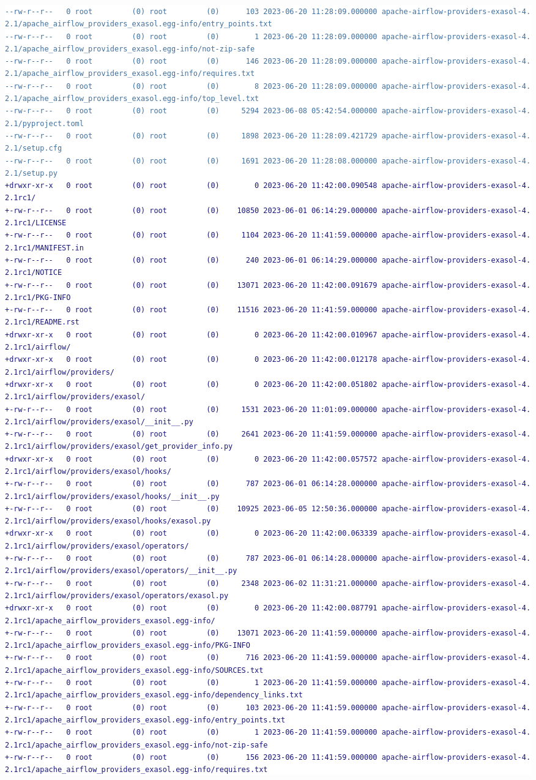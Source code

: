 ```diff
--rw-r--r--   0 root         (0) root         (0)      103 2023-06-20 11:28:09.000000 apache-airflow-providers-exasol-4.2.1/apache_airflow_providers_exasol.egg-info/entry_points.txt
--rw-r--r--   0 root         (0) root         (0)        1 2023-06-20 11:28:09.000000 apache-airflow-providers-exasol-4.2.1/apache_airflow_providers_exasol.egg-info/not-zip-safe
--rw-r--r--   0 root         (0) root         (0)      146 2023-06-20 11:28:09.000000 apache-airflow-providers-exasol-4.2.1/apache_airflow_providers_exasol.egg-info/requires.txt
--rw-r--r--   0 root         (0) root         (0)        8 2023-06-20 11:28:09.000000 apache-airflow-providers-exasol-4.2.1/apache_airflow_providers_exasol.egg-info/top_level.txt
--rw-r--r--   0 root         (0) root         (0)     5294 2023-06-08 05:42:54.000000 apache-airflow-providers-exasol-4.2.1/pyproject.toml
--rw-r--r--   0 root         (0) root         (0)     1898 2023-06-20 11:28:09.421729 apache-airflow-providers-exasol-4.2.1/setup.cfg
--rw-r--r--   0 root         (0) root         (0)     1691 2023-06-20 11:28:08.000000 apache-airflow-providers-exasol-4.2.1/setup.py
+drwxr-xr-x   0 root         (0) root         (0)        0 2023-06-20 11:42:00.090548 apache-airflow-providers-exasol-4.2.1rc1/
+-rw-r--r--   0 root         (0) root         (0)    10850 2023-06-01 06:14:29.000000 apache-airflow-providers-exasol-4.2.1rc1/LICENSE
+-rw-r--r--   0 root         (0) root         (0)     1104 2023-06-20 11:41:59.000000 apache-airflow-providers-exasol-4.2.1rc1/MANIFEST.in
+-rw-r--r--   0 root         (0) root         (0)      240 2023-06-01 06:14:29.000000 apache-airflow-providers-exasol-4.2.1rc1/NOTICE
+-rw-r--r--   0 root         (0) root         (0)    13071 2023-06-20 11:42:00.091679 apache-airflow-providers-exasol-4.2.1rc1/PKG-INFO
+-rw-r--r--   0 root         (0) root         (0)    11516 2023-06-20 11:41:59.000000 apache-airflow-providers-exasol-4.2.1rc1/README.rst
+drwxr-xr-x   0 root         (0) root         (0)        0 2023-06-20 11:42:00.010967 apache-airflow-providers-exasol-4.2.1rc1/airflow/
+drwxr-xr-x   0 root         (0) root         (0)        0 2023-06-20 11:42:00.012178 apache-airflow-providers-exasol-4.2.1rc1/airflow/providers/
+drwxr-xr-x   0 root         (0) root         (0)        0 2023-06-20 11:42:00.051802 apache-airflow-providers-exasol-4.2.1rc1/airflow/providers/exasol/
+-rw-r--r--   0 root         (0) root         (0)     1531 2023-06-20 11:01:09.000000 apache-airflow-providers-exasol-4.2.1rc1/airflow/providers/exasol/__init__.py
+-rw-r--r--   0 root         (0) root         (0)     2641 2023-06-20 11:41:59.000000 apache-airflow-providers-exasol-4.2.1rc1/airflow/providers/exasol/get_provider_info.py
+drwxr-xr-x   0 root         (0) root         (0)        0 2023-06-20 11:42:00.057572 apache-airflow-providers-exasol-4.2.1rc1/airflow/providers/exasol/hooks/
+-rw-r--r--   0 root         (0) root         (0)      787 2023-06-01 06:14:28.000000 apache-airflow-providers-exasol-4.2.1rc1/airflow/providers/exasol/hooks/__init__.py
+-rw-r--r--   0 root         (0) root         (0)    10925 2023-06-05 12:50:36.000000 apache-airflow-providers-exasol-4.2.1rc1/airflow/providers/exasol/hooks/exasol.py
+drwxr-xr-x   0 root         (0) root         (0)        0 2023-06-20 11:42:00.063339 apache-airflow-providers-exasol-4.2.1rc1/airflow/providers/exasol/operators/
+-rw-r--r--   0 root         (0) root         (0)      787 2023-06-01 06:14:28.000000 apache-airflow-providers-exasol-4.2.1rc1/airflow/providers/exasol/operators/__init__.py
+-rw-r--r--   0 root         (0) root         (0)     2348 2023-06-02 11:31:21.000000 apache-airflow-providers-exasol-4.2.1rc1/airflow/providers/exasol/operators/exasol.py
+drwxr-xr-x   0 root         (0) root         (0)        0 2023-06-20 11:42:00.087791 apache-airflow-providers-exasol-4.2.1rc1/apache_airflow_providers_exasol.egg-info/
+-rw-r--r--   0 root         (0) root         (0)    13071 2023-06-20 11:41:59.000000 apache-airflow-providers-exasol-4.2.1rc1/apache_airflow_providers_exasol.egg-info/PKG-INFO
+-rw-r--r--   0 root         (0) root         (0)      716 2023-06-20 11:41:59.000000 apache-airflow-providers-exasol-4.2.1rc1/apache_airflow_providers_exasol.egg-info/SOURCES.txt
+-rw-r--r--   0 root         (0) root         (0)        1 2023-06-20 11:41:59.000000 apache-airflow-providers-exasol-4.2.1rc1/apache_airflow_providers_exasol.egg-info/dependency_links.txt
+-rw-r--r--   0 root         (0) root         (0)      103 2023-06-20 11:41:59.000000 apache-airflow-providers-exasol-4.2.1rc1/apache_airflow_providers_exasol.egg-info/entry_points.txt
+-rw-r--r--   0 root         (0) root         (0)        1 2023-06-20 11:41:59.000000 apache-airflow-providers-exasol-4.2.1rc1/apache_airflow_providers_exasol.egg-info/not-zip-safe
+-rw-r--r--   0 root         (0) root         (0)      156 2023-06-20 11:41:59.000000 apache-airflow-providers-exasol-4.2.1rc1/apache_airflow_providers_exasol.egg-info/requires.txt
```